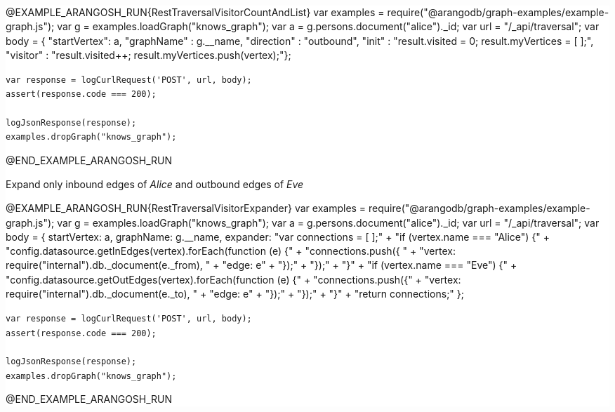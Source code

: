 @EXAMPLE_ARANGOSH_RUN{RestTraversalVisitorCountAndList}
    var examples = require("@arangodb/graph-examples/example-graph.js");
    var g = examples.loadGraph("knows_graph");
    var a = g.persons.document("alice")._id;
    var url = "/_api/traversal";
    var body = { "startVertex": a,
                 "graphName" : g.__name,
                 "direction" : "outbound",
                 "init" : "result.visited = 0; result.myVertices = [ ];",
                 "visitor" : "result.visited++; result.myVertices.push(vertex);"};

    var response = logCurlRequest('POST', url, body);
    assert(response.code === 200);

    logJsonResponse(response);
    examples.dropGraph("knows_graph");
@END_EXAMPLE_ARANGOSH_RUN

Expand only inbound edges of *Alice* and outbound edges of *Eve*

@EXAMPLE_ARANGOSH_RUN{RestTraversalVisitorExpander}
    var examples = require("@arangodb/graph-examples/example-graph.js");
    var g = examples.loadGraph("knows_graph");
    var a = g.persons.document("alice")._id;
    var url = "/_api/traversal";
    var body = {
      startVertex: a,
      graphName: g.__name,
      expander: "var connections = [ ];" +
                "if (vertex.name === \"Alice\") {" +
                "config.datasource.getInEdges(vertex).forEach(function (e) {" +
                "connections.push({ " +
                "vertex: require(\"internal\").db._document(e._from), " +
                "edge: e" +
                "});" +
                "});" +
                "}" +
                "if (vertex.name === \"Eve\") {" +
                "config.datasource.getOutEdges(vertex).forEach(function (e) {" +
                "connections.push({" +
                "vertex: require(\"internal\").db._document(e._to), " +
                "edge: e" +
                "});" +
                "});" +
                "}" +
                "return connections;"
    };

    var response = logCurlRequest('POST', url, body);
    assert(response.code === 200);

    logJsonResponse(response);
    examples.dropGraph("knows_graph");
@END_EXAMPLE_ARANGOSH_RUN

